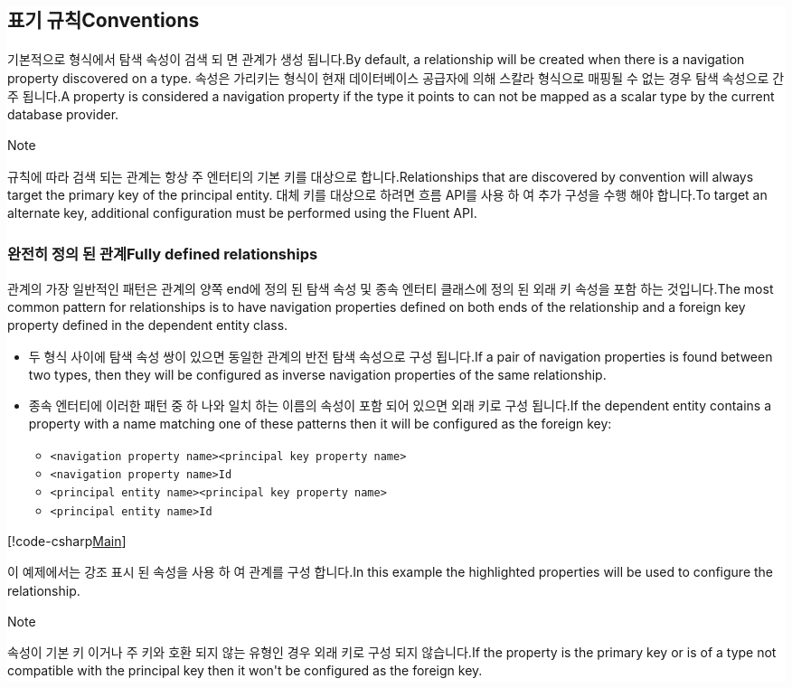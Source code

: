 ## <a name="conventions"></a><span data-ttu-id="0f3b7-130">표기 규칙</span><span class="sxs-lookup"><span data-stu-id="0f3b7-130">Conventions</span></span>

<span data-ttu-id="0f3b7-131">기본적으로 형식에서 탐색 속성이 검색 되 면 관계가 생성 됩니다.</span><span class="sxs-lookup"><span data-stu-id="0f3b7-131">By default, a relationship will be created when there is a navigation property discovered on a type.</span></span> <span data-ttu-id="0f3b7-132">속성은 가리키는 형식이 현재 데이터베이스 공급자에 의해 스칼라 형식으로 매핑될 수 없는 경우 탐색 속성으로 간주 됩니다.</span><span class="sxs-lookup"><span data-stu-id="0f3b7-132">A property is considered a navigation property if the type it points to can not be mapped as a scalar type by the current database provider.</span></span>

> [!NOTE]  
> <span data-ttu-id="0f3b7-133">규칙에 따라 검색 되는 관계는 항상 주 엔터티의 기본 키를 대상으로 합니다.</span><span class="sxs-lookup"><span data-stu-id="0f3b7-133">Relationships that are discovered by convention will always target the primary key of the principal entity.</span></span> <span data-ttu-id="0f3b7-134">대체 키를 대상으로 하려면 흐름 API를 사용 하 여 추가 구성을 수행 해야 합니다.</span><span class="sxs-lookup"><span data-stu-id="0f3b7-134">To target an alternate key, additional configuration must be performed using the Fluent API.</span></span>

### <a name="fully-defined-relationships"></a><span data-ttu-id="0f3b7-135">완전히 정의 된 관계</span><span class="sxs-lookup"><span data-stu-id="0f3b7-135">Fully defined relationships</span></span>

<span data-ttu-id="0f3b7-136">관계의 가장 일반적인 패턴은 관계의 양쪽 end에 정의 된 탐색 속성 및 종속 엔터티 클래스에 정의 된 외래 키 속성을 포함 하는 것입니다.</span><span class="sxs-lookup"><span data-stu-id="0f3b7-136">The most common pattern for relationships is to have navigation properties defined on both ends of the relationship and a foreign key property defined in the dependent entity class.</span></span>

* <span data-ttu-id="0f3b7-137">두 형식 사이에 탐색 속성 쌍이 있으면 동일한 관계의 반전 탐색 속성으로 구성 됩니다.</span><span class="sxs-lookup"><span data-stu-id="0f3b7-137">If a pair of navigation properties is found between two types, then they will be configured as inverse navigation properties of the same relationship.</span></span>

* <span data-ttu-id="0f3b7-138">종속 엔터티에 이러한 패턴 중 하 나와 일치 하는 이름의 속성이 포함 되어 있으면 외래 키로 구성 됩니다.</span><span class="sxs-lookup"><span data-stu-id="0f3b7-138">If the dependent entity contains a property with a name matching one of these patterns then it will be configured as the foreign key:</span></span>
  * `<navigation property name><principal key property name>`
  * `<navigation property name>Id`
  * `<principal entity name><principal key property name>`
  * `<principal entity name>Id`

[!code-csharp[Main](../../../samples/core/Modeling/Conventions/Relationships/Full.cs?name=Full&highlight=6,15-16)]

<span data-ttu-id="0f3b7-139">이 예제에서는 강조 표시 된 속성을 사용 하 여 관계를 구성 합니다.</span><span class="sxs-lookup"><span data-stu-id="0f3b7-139">In this example the highlighted properties will be used to configure the relationship.</span></span>

> [!NOTE]
> <span data-ttu-id="0f3b7-140">속성이 기본 키 이거나 주 키와 호환 되지 않는 유형인 경우 외래 키로 구성 되지 않습니다.</span><span class="sxs-lookup"><span data-stu-id="0f3b7-140">If the property is the primary key or is of a type not compatible with the principal key then it won't be configured as the foreign key.</span></span>
